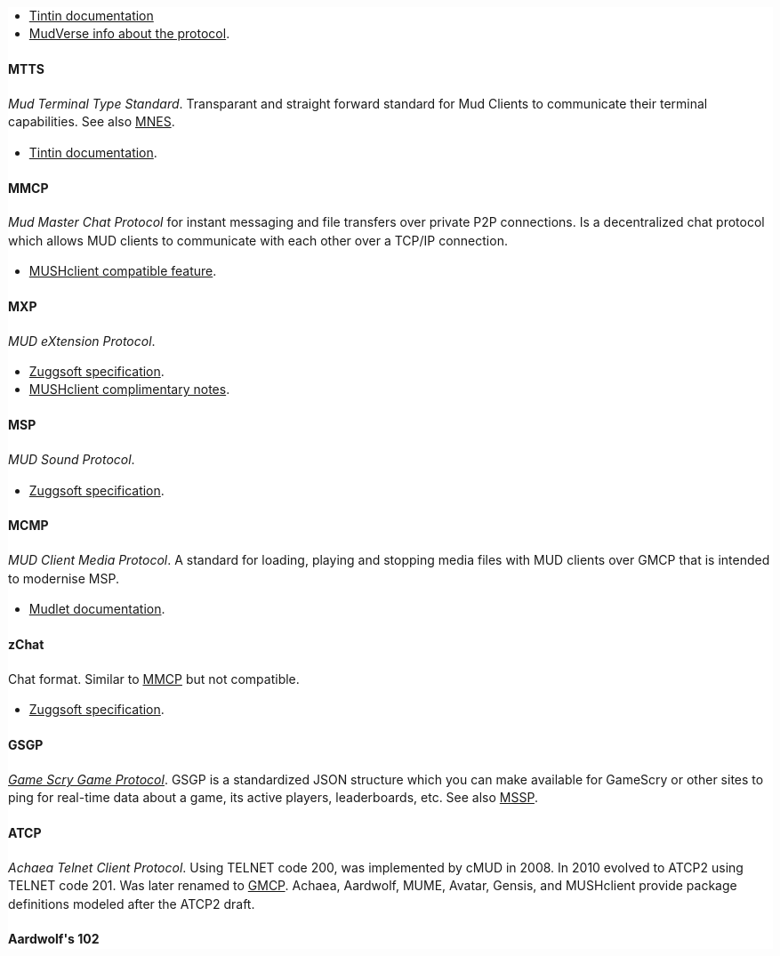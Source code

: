 - [Tintin documentation](https://tintin.mudhalla.net/protocols/mssp/)
- [MudVerse info about the protocol](https://www.mudverse.com/mssp).

#### MTTS

*Mud Terminal Type Standard*. Transparant and straight forward standard for Mud Clients to communicate their terminal capabilities. See also [MNES](#mnes).

- [Tintin documentation](https://tintin.mudhalla.net/protocols/mtts/).

#### MMCP

*Mud Master Chat Protocol* for instant messaging and file transfers over private P2P connections. Is a decentralized chat protocol which allows MUD clients to communicate with each other over a TCP/IP connection.

- [MUSHclient compatible feature](http://www.gammon.com.au/mushclient/chat.htm).

#### MXP

*MUD eXtension Protocol*.

- [Zuggsoft specification](http://www.zuggsoft.com/zmud/mxp.htm). 
- [MUSHclient complimentary notes](http://www.gammon.com.au/mushclient/mxp.htm).

#### MSP

*MUD Sound Protocol*.

- [Zuggsoft specification](http://www.zuggsoft.com/zmud/msp.htm).

#### MCMP

*MUD Client Media Protocol*. A standard for loading, playing and stopping media files with MUD clients over GMCP that is intended to modernise MSP.

- [Mudlet documentation](https://wiki.mudlet.org/w/Standards:MUD_Client_Media_Protocol).

#### zChat

Chat format. Similar to [MMCP](#mmcp) but not compatible.

- [Zuggsoft specification](https://www.zuggsoft.com/zchat/zchatprot.htm).

#### GSGP 

[*Game Scry Game Protocol*](https://game-scry.online/about). GSGP is a standardized JSON structure which you can make available for GameScry or other sites to ping for real-time data about a game, its active players, leaderboards, etc. See also [MSSP](#mssp).

#### ATCP

*Achaea Telnet Client Protocol*. Using TELNET code 200, was implemented by cMUD in 2008. In 2010 evolved to ATCP2 using TELNET code 201. Was later renamed to [GMCP](#gmcp). Achaea, Aardwolf, MUME, Avatar, Gensis, and MUSHclient provide package definitions modeled after the ATCP2 draft.

#### Aardwolf's 102
